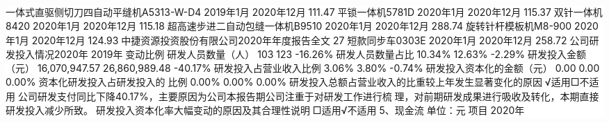 一体式直驱侧切刀四自动平缝机A5313-W-D4
2019年1月
2020年12月
111.47
平锁一体机5781D
2020年1月
2020年12月
115.37
双针一体机8420
2020年1月
2020年12月
115.18
超高速步进二自动包缝一体机B9510
2020年1月
2020年12月
288.74
旋转针杆模板机M8-900
2020年1月
2020年12月
124.93
中捷资源投资股份有限公司2020年年度报告全文
27
短款同步车0303E
2020年1月
2020年12月
258.72
公司研发投入情况2020年
2019年
变动比例
研发人员数量（人）
103
123
-16.26%
研发人员数量占比
10.34%
12.63%
-2.29%
研发投入金额（元）
16,070,947.57
26,860,989.48
-40.17%
研发投入占营业收入比例
3.06%
3.80%
-0.74%
研发投入资本化的金额（元）
0.00
0.00
0.00%
资本化研发投入占研发投入的
比例
0.00%
0.00%
0.00%
研发投入总额占营业收入的比重较上年发生显著变化的原因
√适用□不适用
公司研发支付同比下降40.17%，主要原因为公司本报告期公司注重于对研发工作进行梳
理，对前期研发成果进行吸收及转化，本期直接研发投入减少所致。
研发投入资本化率大幅变动的原因及其合理性说明
□适用√不适用
5、现金流
单位：元
项目
2020年